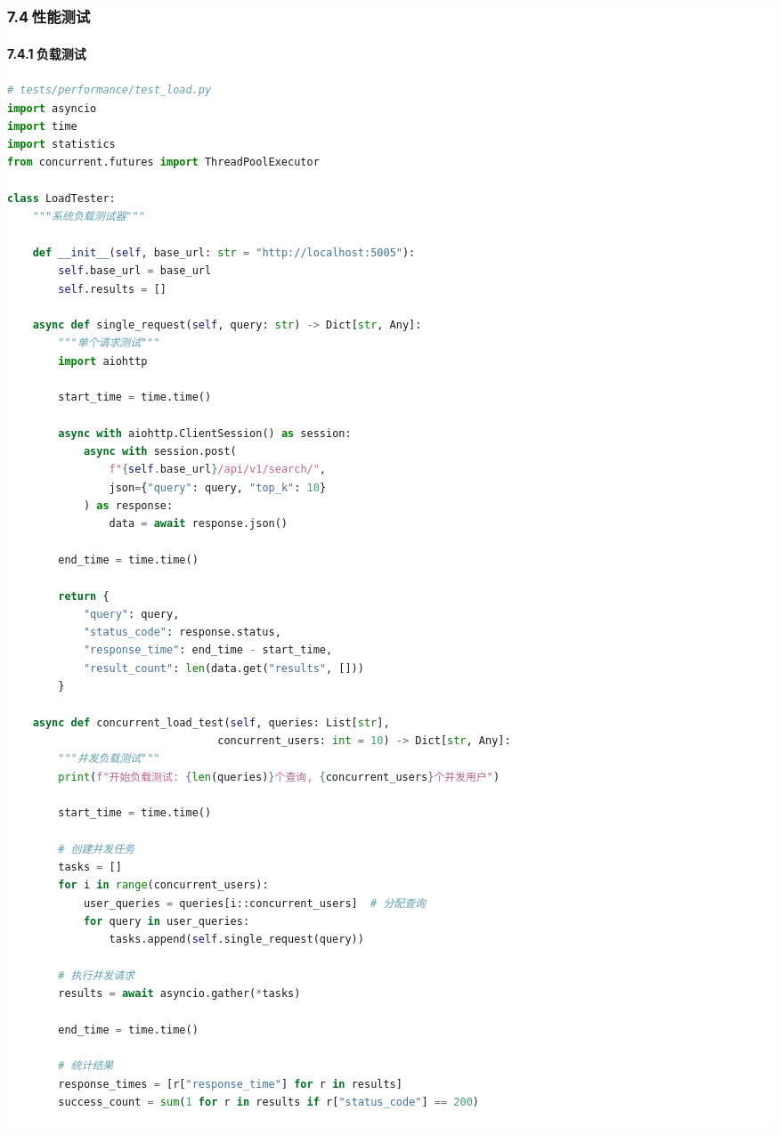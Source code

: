 
### 7.4 性能测试

#### 7.4.1 负载测试

```python
# tests/performance/test_load.py
import asyncio
import time
import statistics
from concurrent.futures import ThreadPoolExecutor

class LoadTester:
    """系统负载测试器"""
    
    def __init__(self, base_url: str = "http://localhost:5005"):
        self.base_url = base_url
        self.results = []
    
    async def single_request(self, query: str) -> Dict[str, Any]:
        """单个请求测试"""
        import aiohttp
        
        start_time = time.time()
        
        async with aiohttp.ClientSession() as session:
            async with session.post(
                f"{self.base_url}/api/v1/search/",
                json={"query": query, "top_k": 10}
            ) as response:
                data = await response.json()
                
        end_time = time.time()
        
        return {
            "query": query,
            "status_code": response.status,
            "response_time": end_time - start_time,
            "result_count": len(data.get("results", []))
        }
    
    async def concurrent_load_test(self, queries: List[str], 
                                 concurrent_users: int = 10) -> Dict[str, Any]:
        """并发负载测试"""
        print(f"开始负载测试: {len(queries)}个查询, {concurrent_users}个并发用户")
        
        start_time = time.time()
        
        # 创建并发任务
        tasks = []
        for i in range(concurrent_users):
            user_queries = queries[i::concurrent_users]  # 分配查询
            for query in user_queries:
                tasks.append(self.single_request(query))
        
        # 执行并发请求
        results = await asyncio.gather(*tasks)
        
        end_time = time.time()
        
        # 统计结果
        response_times = [r["response_time"] for r in results]
        success_count = sum(1 for r in results if r["status_code"] == 200)
        
```